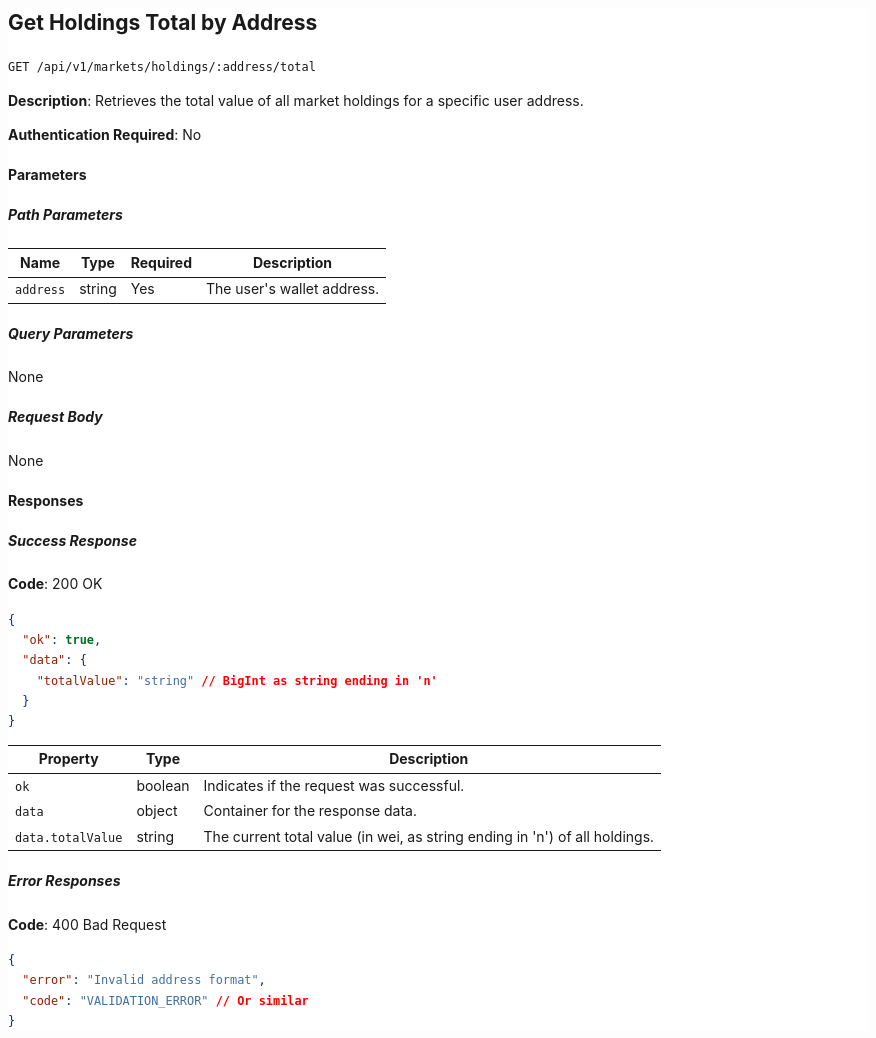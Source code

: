 
## Get Holdings Total by Address

```
GET /api/v1/markets/holdings/:address/total
```

**Description**: Retrieves the total value of all market holdings for a specific user address.

**Authentication Required**: No

#### Parameters

##### Path Parameters

| Name      | Type   | Required | Description                |
|-----------|--------|----------|----------------------------|
| `address` | string | Yes      | The user's wallet address. |

##### Query Parameters

None

##### Request Body

None

#### Responses

##### Success Response

**Code**: 200 OK

```json
{
  "ok": true,
  "data": {
    "totalValue": "string" // BigInt as string ending in 'n'
  }
}
```

| Property           | Type    | Description                                                                 |
|--------------------|---------|-----------------------------------------------------------------------------|
| `ok`               | boolean | Indicates if the request was successful.                                    |
| `data`             | object  | Container for the response data.                                            |
| `data.totalValue`  | string  | The current total value (in wei, as string ending in 'n') of all holdings. |

##### Error Responses

**Code**: 400 Bad Request

```json
{
  "error": "Invalid address format",
  "code": "VALIDATION_ERROR" // Or similar
}
```

